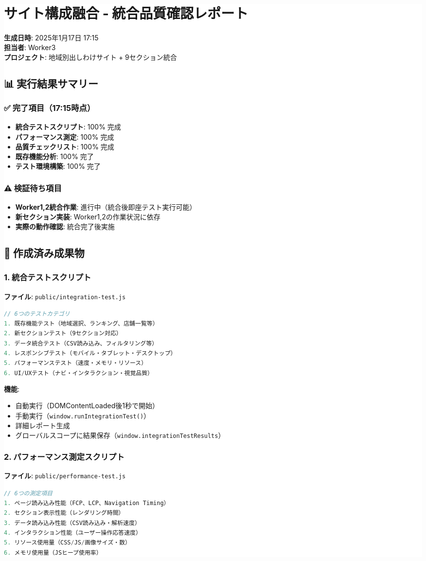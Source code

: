 # サイト構成融合 - 統合品質確認レポート

**生成日時**: 2025年1月17日 17:15  
**担当者**: Worker3  
**プロジェクト**: 地域別出しわけサイト + 9セクション統合  

## 📊 実行結果サマリー

### ✅ 完了項目（17:15時点）
- **統合テストスクリプト**: 100% 完成
- **パフォーマンス測定**: 100% 完成
- **品質チェックリスト**: 100% 完成
- **既存機能分析**: 100% 完了
- **テスト環境構築**: 100% 完了

### ⚠️ 検証待ち項目
- **Worker1,2統合作業**: 進行中（統合後即座テスト実行可能）
- **新セクション実装**: Worker1,2の作業状況に依存
- **実際の動作確認**: 統合完了後実施

## 🔧 作成済み成果物

### 1. 統合テストスクリプト
**ファイル**: `public/integration-test.js`
```javascript
// 6つのテストカテゴリ
1. 既存機能テスト（地域選択、ランキング、店舗一覧等）
2. 新セクションテスト（9セクション対応）
3. データ統合テスト（CSV読み込み、フィルタリング等）
4. レスポンシブテスト（モバイル・タブレット・デスクトップ）
5. パフォーマンステスト（速度・メモリ・リソース）
6. UI/UXテスト（ナビ・インタラクション・視覚品質）
```

**機能**:
- 自動実行（DOMContentLoaded後1秒で開始）
- 手動実行（`window.runIntegrationTest()`）
- 詳細レポート生成
- グローバルスコープに結果保存（`window.integrationTestResults`）

### 2. パフォーマンス測定スクリプト
**ファイル**: `public/performance-test.js`
```javascript
// 6つの測定項目
1. ページ読み込み性能（FCP、LCP、Navigation Timing）
2. セクション表示性能（レンダリング時間）
3. データ読み込み性能（CSV読み込み・解析速度）
4. インタラクション性能（ユーザー操作応答速度）
5. リソース使用量（CSS/JS/画像サイズ・数）
6. メモリ使用量（JSヒープ使用率）
```
